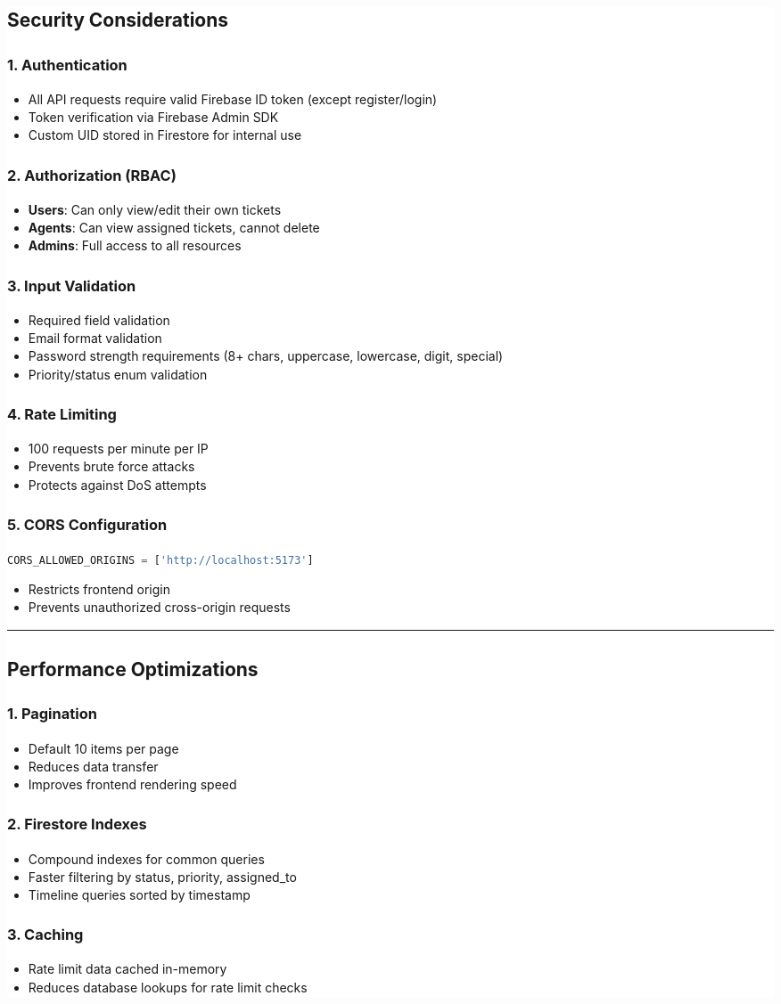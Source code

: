
## Security Considerations

### 1. Authentication
- All API requests require valid Firebase ID token (except register/login)
- Token verification via Firebase Admin SDK
- Custom UID stored in Firestore for internal use

### 2. Authorization (RBAC)
- **Users**: Can only view/edit their own tickets
- **Agents**: Can view assigned tickets, cannot delete
- **Admins**: Full access to all resources

### 3. Input Validation
- Required field validation
- Email format validation
- Password strength requirements (8+ chars, uppercase, lowercase, digit, special)
- Priority/status enum validation

### 4. Rate Limiting
- 100 requests per minute per IP
- Prevents brute force attacks
- Protects against DoS attempts

### 5. CORS Configuration
```python
CORS_ALLOWED_ORIGINS = ['http://localhost:5173']
```
- Restricts frontend origin
- Prevents unauthorized cross-origin requests

---

## Performance Optimizations

### 1. Pagination
- Default 10 items per page
- Reduces data transfer
- Improves frontend rendering speed

### 2. Firestore Indexes
- Compound indexes for common queries
- Faster filtering by status, priority, assigned_to
- Timeline queries sorted by timestamp

### 3. Caching
- Rate limit data cached in-memory
- Reduces database lookups for rate limit checks
